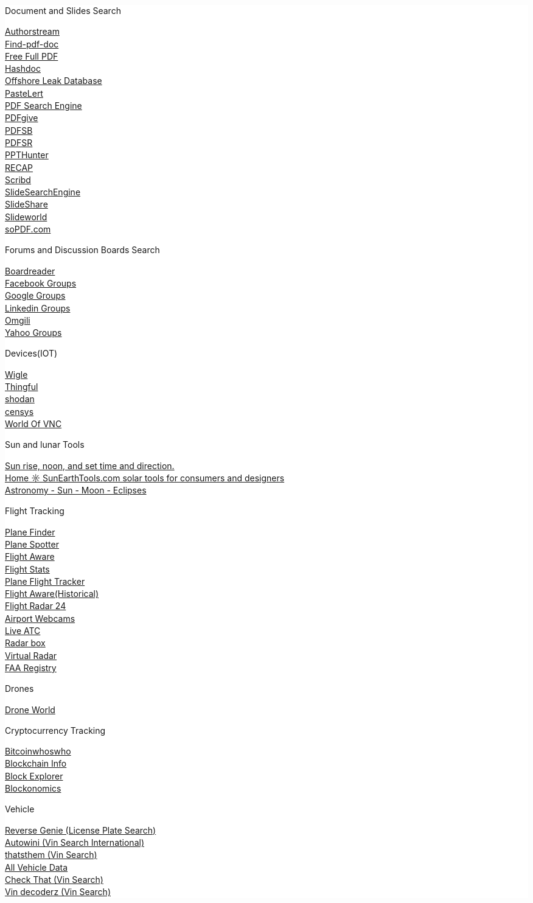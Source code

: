 <dl id="document-and-slides-search">Document and Slides Search</dl>
<p><a href="http://www.authorstream.com/">Authorstream</a><br>
<a href="http://www.findpdfdoc.com/">Find-pdf-doc</a><br>
<a href="http://www.freefullpdf.com/">Free Full PDF</a><br>
<a href="https://www.hashdoc.com/">Hashdoc</a><br>
<a href="https://offshoreleaks.icij.org/">Offshore Leak Database</a><br>
<a href="http://andrewmohawk.com/pasteLert/index.php">PasteLert</a><br>
<a href="http://www.pdfsearchengine.info/">PDF Search Engine</a><br>
<a href="http://pdfgive.net/">PDFgive</a><br>
<a href="http://pdfsb.net/">PDFSB</a><br>
<a href="http://pdfsr.com/">PDFSR</a><br>
<a href="http://www.ppthunter.com/">PPTHunter</a><br>
<a href="http://archive.recapthelaw.org/">RECAP</a><br>
<a href="http://www.scribd.com/">Scribd</a><br>
<a href="http://www.slidesearchengine.com/">SlideSearchEngine</a><br>
<a href="http://www.slideshare.net/">SlideShare</a><br>
<a href="http://www.slideworld.com/">Slideworld</a><br>
<a href="http://www.sopdf.com/">soPDF.com</a><br></p>
<dl id="forums-and-discussion-boards-search">Forums and Discussion Boards Search</dl>
<p><a href="http://boardreader.com/">Boardreader</a><br>
<a href="https://www.facebook.com/">Facebook Groups</a><br>
<a href="https://groups.google.com/">Google Groups</a><br>
<a href="http://www.linkedin.com/">Linkedin Groups</a><br>
<a href="http://omgili.com/">Omgili</a><br>
<a href="https://groups.yahoo.com/">Yahoo Groups</a><br></p>
<dl id="devices-iot-br-">Devices(IOT)<br></dl>
<p><a href="https://www.wigle.net">Wigle</a><br>
<a href="https://www.thingful.net">Thingful</a><br>
<a href="https://www.shodan.io">shodan</a><br>
<a href="https://censys.io">censys</a><br>
<a href="https://www.worldofvnc.net">World Of VNC</a><br></p>
<dl id="sun-and-lunar-tools">Sun and lunar Tools</dl>
<p><a href="https://sollumis.com/">Sun rise, noon, and set time and direction.</a><br>
<a href="http://www.sunearthtools.com/">Home ☼ SunEarthTools.com solar tools for consumers and designers</a><br>
<a href="https://www.timeanddate.com/astronomy/">Astronomy - Sun - Moon - Eclipses</a><br></p>
<dl id="flight-tracking">Flight Tracking</dl>
<p><a href="https://planefinder.net/">Plane Finder</a><br>
<a href="https://www.planespotters.net/">Plane Spotter</a><br>
<a href="http://flightaware.com/">Flight Aware</a><br>
<a href="http://www.flightstats.com/go/Home/home.do">Flight Stats</a><br>
<a href="http://www.planeflighttracker.com">Plane Flight Tracker</a><br>
<a href="https://flightaware.com/live/flight_event_history.rvt?ident=">Flight Aware(Historical)</a><br>
<a href="http://flightradar24.com">Flight Radar 24</a><br>
<a href="http://airportwebcams.net/">Airport Webcams</a><br>
<a href="https://www.liveatc.net/">Live ATC</a><br>
<a href="https://www.radarbox24.com">Radar box</a><br>
<a href="http://global.adsbexchange.com/VirtualRadar">Virtual Radar</a><br>
<a href="http://registry.faa.gov/aircraftinquiry/NNum_Inquiry.aspx">FAA Registry</a><br></p>
<dl id="drones">Drones</dl>
<p><a href="http://www.dronetheworld.com">Drone World</a><br></p>
<dl id="cryptocurrency-tracking">Cryptocurrency Tracking</dl>
<p><a href="http://bitcoinwhoswho.com">Bitcoinwhoswho</a><br>
<a href="https://blockchain.info">Blockchain Info</a><br>
<a href="https://blockexplorer.com">Block Explorer</a><br>
<a href="https://www.blockonomics.co">Blockonomics</a><br></p>
<dl id="vehicle">Vehicle</dl>
<p><a href="http://www.reversegenie.com/plate.php">Reverse Genie (License Plate Search)</a><br>
<a href="http://www.autowini.com">Autowini (Vin Search International)</a><br>
<a href="http://thatsthem.com/vin-search">thatsthem (Vin Search)</a><br>
<a href="http://www.allvehicledata.com/">All Vehicle Data</a><br>
<a href="https://www.checkthatvin.com/?action=pcheck">Check That (Vin Search)</a><br>
<a href="https://www.vindecoderz.com/">Vin decoderz (Vin Search)</a><br>